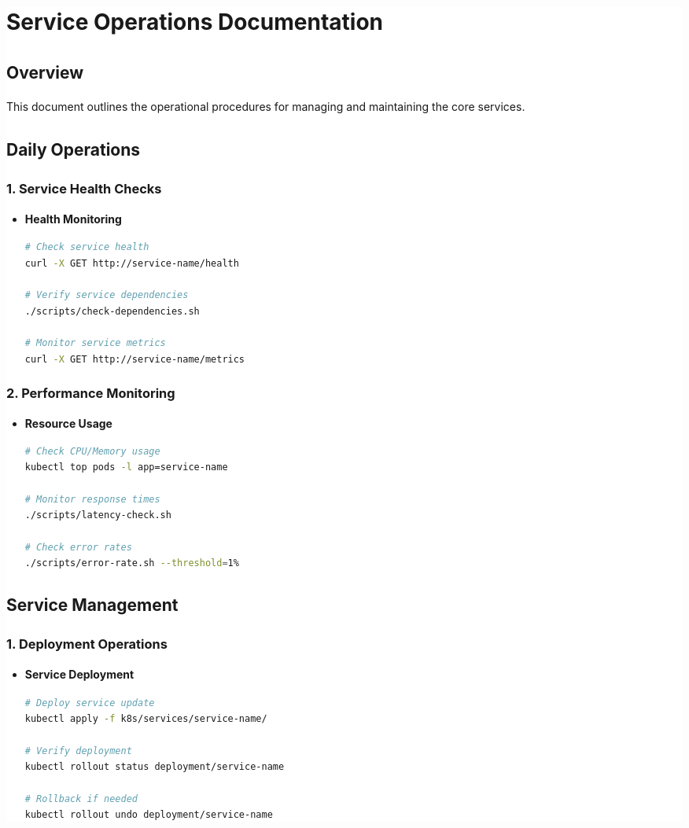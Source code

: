 # Service Operations Documentation

## Overview
This document outlines the operational procedures for managing and maintaining the core services.

## Daily Operations

### 1. Service Health Checks
- **Health Monitoring**
  ```bash
  # Check service health
  curl -X GET http://service-name/health
  
  # Verify service dependencies
  ./scripts/check-dependencies.sh
  
  # Monitor service metrics
  curl -X GET http://service-name/metrics
  ```

### 2. Performance Monitoring
- **Resource Usage**
  ```bash
  # Check CPU/Memory usage
  kubectl top pods -l app=service-name
  
  # Monitor response times
  ./scripts/latency-check.sh
  
  # Check error rates
  ./scripts/error-rate.sh --threshold=1%
  ```

## Service Management

### 1. Deployment Operations
- **Service Deployment**
  ```bash
  # Deploy service update
  kubectl apply -f k8s/services/service-name/
  
  # Verify deployment
  kubectl rollout status deployment/service-name
  
  # Rollback if needed
  kubectl rollout undo deployment/service-name
  ```
